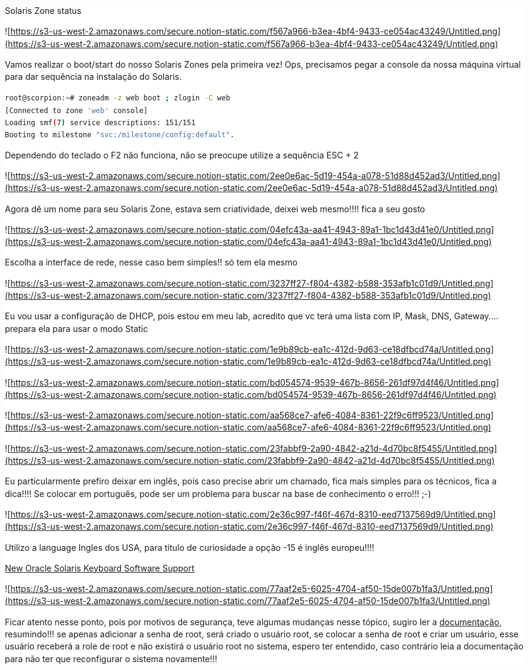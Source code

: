 Solaris Zone status

![https://s3-us-west-2.amazonaws.com/secure.notion-static.com/f567a966-b3ea-4bf4-9433-ce054ac43249/Untitled.png](https://s3-us-west-2.amazonaws.com/secure.notion-static.com/f567a966-b3ea-4bf4-9433-ce054ac43249/Untitled.png)

Vamos realizar o boot/start do nosso Solaris Zones pela primeira vez! Ops, precisamos pegar a console da nossa máquina virtual para dar sequência na instalação do Solaris.

```bash
root@scorpion:~# zoneadm -z web boot ; zlogin -C web
[Connected to zone 'web' console]
Loading smf(7) service descriptions: 151/151
Booting to milestone "svc:/milestone/config:default".
```

Dependendo do teclado o F2 não funciona, não se preocupe utilize a sequência ESC + 2 

![https://s3-us-west-2.amazonaws.com/secure.notion-static.com/2ee0e6ac-5d19-454a-a078-51d88d452ad3/Untitled.png](https://s3-us-west-2.amazonaws.com/secure.notion-static.com/2ee0e6ac-5d19-454a-a078-51d88d452ad3/Untitled.png)

Agora dê um nome para seu Solaris Zone, estava sem criatividade, deixei web mesmo!!!! fica a seu gosto

![https://s3-us-west-2.amazonaws.com/secure.notion-static.com/04efc43a-aa41-4943-89a1-1bc1d43d41e0/Untitled.png](https://s3-us-west-2.amazonaws.com/secure.notion-static.com/04efc43a-aa41-4943-89a1-1bc1d43d41e0/Untitled.png)

Escolha a interface de rede, nesse caso bem simples!! só tem ela mesmo 

![https://s3-us-west-2.amazonaws.com/secure.notion-static.com/3237ff27-f804-4382-b588-353afb1c01d9/Untitled.png](https://s3-us-west-2.amazonaws.com/secure.notion-static.com/3237ff27-f804-4382-b588-353afb1c01d9/Untitled.png)

Eu vou usar a configuração de DHCP, pois estou em meu lab, acredito que vc terá uma lista com IP, Mask, DNS, Gateway.... prepara ela para usar o modo Static

![https://s3-us-west-2.amazonaws.com/secure.notion-static.com/1e9b89cb-ea1c-412d-9d63-ce18dfbcd74a/Untitled.png](https://s3-us-west-2.amazonaws.com/secure.notion-static.com/1e9b89cb-ea1c-412d-9d63-ce18dfbcd74a/Untitled.png)

![https://s3-us-west-2.amazonaws.com/secure.notion-static.com/bd054574-9539-467b-8656-261df97d4f46/Untitled.png](https://s3-us-west-2.amazonaws.com/secure.notion-static.com/bd054574-9539-467b-8656-261df97d4f46/Untitled.png)

![https://s3-us-west-2.amazonaws.com/secure.notion-static.com/aa568ce7-afe6-4084-8361-22f9c6ff9523/Untitled.png](https://s3-us-west-2.amazonaws.com/secure.notion-static.com/aa568ce7-afe6-4084-8361-22f9c6ff9523/Untitled.png)

![https://s3-us-west-2.amazonaws.com/secure.notion-static.com/23fabbf9-2a90-4842-a21d-4d70bc8f5455/Untitled.png](https://s3-us-west-2.amazonaws.com/secure.notion-static.com/23fabbf9-2a90-4842-a21d-4d70bc8f5455/Untitled.png)

Eu particularmente prefiro deixar em inglês, pois caso precise abrir um chamado, fica mais simples para os técnicos, fica a dica!!!! Se colocar em português, pode ser um problema para buscar na base de conhecimento o erro!!! ;-) 

![https://s3-us-west-2.amazonaws.com/secure.notion-static.com/2e36c997-f46f-467d-8310-eed7137569d9/Untitled.png](https://s3-us-west-2.amazonaws.com/secure.notion-static.com/2e36c997-f46f-467d-8310-eed7137569d9/Untitled.png)

Utilizo a language Ingles dos USA, para título de curiosidade a opção -15 é inglês europeu!!!!

[New Oracle Solaris Keyboard Software Support](https://docs.oracle.com/cd/E19253-01/817-2521/new-27660/index.html)

![https://s3-us-west-2.amazonaws.com/secure.notion-static.com/77aaf2e5-6025-4704-af50-15de007b1fa3/Untitled.png](https://s3-us-west-2.amazonaws.com/secure.notion-static.com/77aaf2e5-6025-4704-af50-15de007b1fa3/Untitled.png)

Ficar atento nesse ponto, pois por motivos de segurança, teve algumas mudanças nesse tópico, sugiro ler a [documentação](https://docs.oracle.com/cd/E37838_01/html/E61023/rbactask-21.html), resumindo!!! se apenas adicionar a senha de root, será criado o usuário root, se colocar a senha de root e criar um usuário, esse usuário receberá a role de root e não existirá o usuário root no sistema, espero ter entendido, caso contrário leia a documentação para não ter que reconfigurar o sistema novamente!!!

